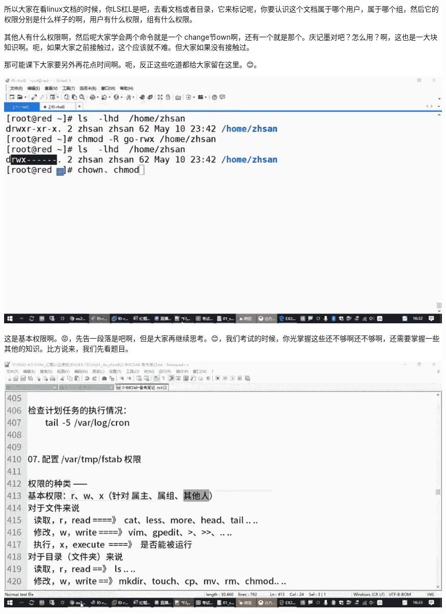 所以大家在看linux文档的时候，你LS杠L是吧，去看文档或者目录，它来标记呢，你要认识这个文档属于哪个用户，属于哪个组，然后它的权限分别是什么样子的啊，用户有什么权限，组有什么权限。

其他人有什么权限啊，然后呢大家学会两个命令就是一个 change节own啊，还有一个就是那个。庆记墨对吧？怎么用？啊，这也是一大块知识啊。呃，如果大家之前接触过，这个应该就不难。但大家如果没有接触过。

那可能课下大家要另外再花点时间啊。呃，反正这些吃道都给大家留在这里。😊。

![](img/31b93ce47840c27dae84dc7a7e101e56_61.png)

这是基本权限啊。😡，先告一段落是吧啊，但是大家再继续思考。😊，我们考试的时候，你光掌握这些还不够啊还不够啊，还需要掌握一些其他的知识。比方说来，我们先看题目。



![](img/31b93ce47840c27dae84dc7a7e101e56_63.png)
